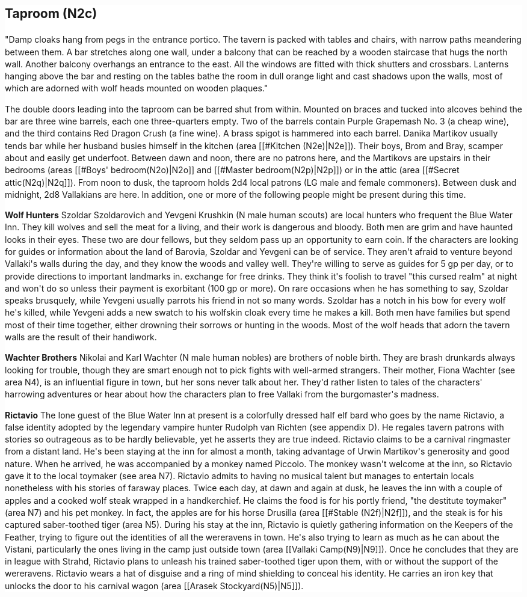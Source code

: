 ## Taproom (N2c)
"Damp cloaks hang from pegs in the entrance portico. The tavern is packed with tables and chairs, with narrow paths meandering between them. A bar stretches along one wall, under a balcony that can be reached by a wooden staircase that hugs the north wall. Another balcony overhangs an entrance to the east. All the windows are fitted with thick shutters and crossbars. Lanterns hanging above the bar and resting on the tables bathe the room in dull orange light and cast shadows upon the walls, most of which are adorned with wolf heads mounted on wooden plaques."

The double doors leading into the taproom can be barred shut from within. Mounted on braces and tucked into alcoves behind the bar are three wine barrels, each one three-quarters empty. Two of the barrels contain Purple Grapemash No. 3 (a cheap wine), and the third contains Red Dragon Crush (a fine wine). A brass spigot is hammered into each barrel. Danika Martikov usually tends bar while her husband busies himself in the kitchen (area [[#Kitchen (N2e)|N2e]]). Their boys, Brom and Bray, scamper about and easily get underfoot. Between dawn and noon, there are no patrons here, and the Martikovs are upstairs in their bedrooms (areas [[#Boys' bedroom(N2o)|N2o]] and [[#Master bedroom(N2p)|N2p]]) or in the attic (area [[#Secret attic(N2q)|N2q]]). From noon to dusk, the taproom holds 2d4 local patrons (LG male and female commoners). Between dusk and midnight, 2d8 Vallakians are here. In addition, one or more of the following people might be present during this time.

**Wolf Hunters**
Szoldar Szoldarovich and Yevgeni Krushkin (N male human scouts) are local hunters who frequent the Blue Water Inn. They kill wolves and sell the meat for a living, and their work is dangerous and bloody. Both men are grim and have haunted looks in their eyes. These two are dour fellows, but they seldom pass up an opportunity to earn coin. If the characters are looking for guides or information about the land of Barovia, Szoldar and Yevgeni can be of service. They aren't afraid to venture beyond Vallaki's walls during the day, and they know the woods and valley well. They're willing to serve as guides for 5 gp per day, or to provide directions to important landmarks in. exchange for free drinks. They think it's foolish to travel "this cursed realm" at night and won't do so unless their payment is exorbitant (100 gp or more). On rare occasions when he has something to say, Szoldar speaks brusquely, while Yevgeni usually parrots his friend in not so many words. Szoldar has a notch in his bow for every wolf he's killed, while Yevgeni adds a new swatch to his wolfskin cloak every time he makes a kill. Both men have families but spend most of their time together, either drowning their sorrows or hunting in the woods. Most of the wolf heads that adorn the tavern walls are the result of their handiwork.

**Wachter Brothers** 
Nikolai and Karl Wachter (N male human nobles) are brothers of noble birth. They are brash drunkards always looking for trouble, though they are smart enough not to pick fights with well-armed strangers. Their mother, Fiona Wachter (see area N4), is an influential figure in town, but her sons never talk about her. They'd rather listen to tales of the characters' harrowing adventures or hear about how the characters plan to free Vallaki from the burgomaster's madness.

**Rictavio**
The Ione guest of the Blue Water Inn at present is a colorfully dressed half elf bard who goes by the name Rictavio, a false identity adopted by the legendary vampire hunter Rudolph van Richten (see appendix D). He regales tavern patrons with stories so outrageous as to be hardly believable, yet he asserts they are true indeed. Rictavio claims to be a carnival ringmaster from a distant land. He's been staying at the inn for almost a month, taking advantage of Urwin Martikov's generosity and good nature. When he arrived, he was accompanied by a monkey named Piccolo. The monkey wasn't welcome at the inn, so Rictavio gave it to the local toymaker (see area N7). Rictavio admits to having no musical talent but manages to entertain locals nonetheless with his stories of faraway places. Twice each day, at dawn and again at dusk, he leaves the inn with a couple of apples and a cooked wolf steak wrapped in a handkerchief. He claims the food is for his portly friend, "the destitute toymaker" (area N7) and his pet monkey. In fact, the apples are for his horse Drusilla (area [[#Stable (N2f)|N2f]]), and the steak is for his captured saber-toothed tiger (area N5). During his stay at the inn, Rictavio is quietly gathering information on the Keepers of the Feather, trying to figure out the identities of all the wereravens in town. He's also trying to learn as much as he can about the Vistani, particularly the ones living in the camp just outside town (area [[Vallaki Camp(N9)|N9]]). Once he concludes that they are in league with Strahd, Rictavio plans to unleash his trained saber-toothed tiger upon them, with or without the support of the wereravens. Rictavio wears a hat of disguise and a ring of mind shielding to conceal his identity. He carries an iron key that unlocks the door to his carnival wagon (area [[Arasek Stockyard(N5)|N5]]).
